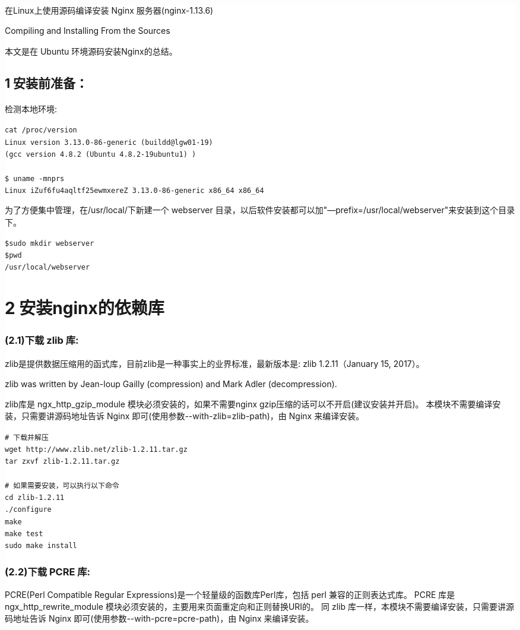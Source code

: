 在Linux上使用源码编译安装 Nginx 服务器(nginx-1.13.6)

Compiling and Installing From the Sources

本文是在 Ubuntu 环境源码安装Nginx的总结。


## 1 安装前准备：

检测本地环境:

```
cat /proc/version
Linux version 3.13.0-86-generic (buildd@lgw01-19) 
(gcc version 4.8.2 (Ubuntu 4.8.2-19ubuntu1) ) 

$ uname -mnprs
Linux iZuf6fu4aqltf25ewmxereZ 3.13.0-86-generic x86_64 x86_64
```

为了方便集中管理，在/usr/local/下新建一个 webserver 目录，以后软件安装都可以加"—prefix=/usr/local/webserver"来安装到这个目录下。

```
$sudo mkdir webserver
$pwd
/usr/local/webserver
```

# 2 安装nginx的依赖库
 
### (2.1)下载 zlib 库:

zlib是提供数据压缩用的函式库，目前zlib是一种事实上的业界标准，最新版本是: zlib 1.2.11（January 15, 2017）。

zlib was written by Jean-loup Gailly (compression) and Mark Adler (decompression).

zlib库是 ngx_http_gzip_module 模块必须安装的，如果不需要nginx gzip压缩的话可以不开启(建议安装并开启)。
本模块不需要编译安装，只需要讲源码地址告诉 Nginx 即可(使用参数--with-zlib=zlib-path)，由 Nginx 来编译安装。

```
# 下载并解压
wget http://www.zlib.net/zlib-1.2.11.tar.gz
tar zxvf zlib-1.2.11.tar.gz

# 如果需要安装，可以执行以下命令
cd zlib-1.2.11
./configure 
make
make test
sudo make install  
```

### (2.2)下载 PCRE 库: 

PCRE(Perl Compatible Regular Expressions)是一个轻量级的函数库Perl库，包括 perl 兼容的正则表达式库。
PCRE 库是 ngx_http_rewrite_module 模块必须安装的，主要用来页面重定向和正则替换URI的。
同 zlib 库一样，本模块不需要编译安装，只需要讲源码地址告诉 Nginx 即可(使用参数--with-pcre=pcre-path)，由 Nginx 来编译安装。

